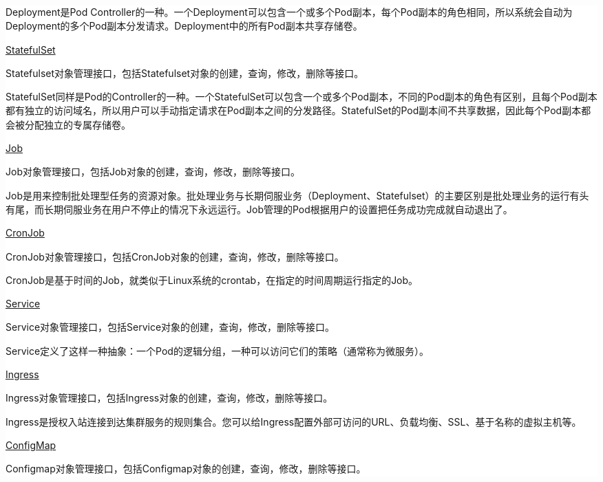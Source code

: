 <p id="p1425134810321"><a name="p1425134810321"></a><a name="p1425134810321"></a>Deployment是Pod Controller的一种。一个Deployment可以包含一个或多个Pod副本，每个Pod副本的角色相同，所以系统会自动为Deployment的多个Pod副本分发请求。Deployment中的所有Pod副本共享存储卷。</p>
</td>
</tr>
<tr id="row13781759181516"><td class="cellrowborder" valign="top" headers="mcps1.1.4.1.1 "><p id="p1778165917158"><a name="p1778165917158"></a><a name="p1778165917158"></a><a href="#section43641211885">StatefulSet</a></p>
</td>
<td class="cellrowborder" valign="top" headers="mcps1.1.4.1.2 "><p id="p08101223181910"><a name="p08101223181910"></a><a name="p08101223181910"></a>Statefulset对象管理接口，包括Statefulset对象的创建，查询，修改，删除等接口。</p>
<p id="p1036081163320"><a name="p1036081163320"></a><a name="p1036081163320"></a>StatefulSet同样是Pod的Controller的一种。一个StatefulSet可以包含一个或多个Pod副本，不同的Pod副本的角色有区别，且每个Pod副本都有独立的访问域名，所以用户可以手动指定请求在Pod副本之间的分发路径。StatefulSet的Pod副本间不共享数据，因此每个Pod副本都会被分配独立的专属存储卷。</p>
</td>
</tr>
<tr id="row12496159161520"><td class="cellrowborder" valign="top" headers="mcps1.1.4.1.1 "><p id="p1049610591151"><a name="p1049610591151"></a><a name="p1049610591151"></a><a href="#section1822314261185">Job</a></p>
</td>
<td class="cellrowborder" valign="top" headers="mcps1.1.4.1.2 "><p id="p134393081919"><a name="p134393081919"></a><a name="p134393081919"></a>Job对象管理接口，包括Job对象的创建，查询，修改，删除等接口。</p>
<p id="p2026631573310"><a name="p2026631573310"></a><a name="p2026631573310"></a>Job是用来控制批处理型任务的资源对象。批处理业务与长期伺服业务（Deployment、Statefulset）的主要区别是批处理业务的运行有头有尾，而长期伺服业务在用户不停止的情况下永远运行。Job管理的Pod根据用户的设置把任务成功完成就自动退出了。</p>
</td>
</tr>
<tr id="row14324724135511"><td class="cellrowborder" valign="top" headers="mcps1.1.4.1.1 "><p id="p13326524165515"><a name="p13326524165515"></a><a name="p13326524165515"></a><a href="#section155231544134310">CronJob</a></p>
</td>
<td class="cellrowborder" valign="top" headers="mcps1.1.4.1.2 "><p id="p136645218295"><a name="p136645218295"></a><a name="p136645218295"></a>CronJob对象管理接口，包括CronJob对象的创建，查询，修改，删除等接口。</p>
<p id="p862467122911"><a name="p862467122911"></a><a name="p862467122911"></a>CronJob是基于时间的Job，就类似于Linux系统的crontab，在指定的时间周期运行指定的Job。</p>
</td>
</tr>
<tr id="row2027518598155"><td class="cellrowborder" valign="top" headers="mcps1.1.4.1.1 "><p id="p10276185916155"><a name="p10276185916155"></a><a name="p10276185916155"></a><a href="#section477116311381">Service</a></p>
</td>
<td class="cellrowborder" valign="top" headers="mcps1.1.4.1.2 "><p id="p2027675910153"><a name="p2027675910153"></a><a name="p2027675910153"></a>Service对象管理接口，包括Service对象的创建，查询，修改，删除等接口。</p>
<p id="p19321836113313"><a name="p19321836113313"></a><a name="p19321836113313"></a><span>Service定义了这样一种抽象：一个Pod的逻辑分组，一种可以访问它们的策略（通常称为微服务）。</span></p>
</td>
</tr>
<tr id="row146566588151"><td class="cellrowborder" valign="top" headers="mcps1.1.4.1.1 "><p id="p17656155831518"><a name="p17656155831518"></a><a name="p17656155831518"></a><a href="#section10848153414818">Ingress</a></p>
</td>
<td class="cellrowborder" valign="top" headers="mcps1.1.4.1.2 "><p id="p12656958151511"><a name="p12656958151511"></a><a name="p12656958151511"></a>Ingress对象管理接口，包括Ingress对象的创建，查询，修改，删除等接口。</p>
<p id="p188313373419"><a name="p188313373419"></a><a name="p188313373419"></a>Ingress是授权入站连接到达集群服务的规则集合。您可以给Ingress配置外部可访问的URL、负载均衡、SSL、基于名称的虚拟主机等。</p>
</td>
</tr>
<tr id="row31738719148"><td class="cellrowborder" valign="top" headers="mcps1.1.4.1.1 "><p id="p6749143431511"><a name="p6749143431511"></a><a name="p6749143431511"></a><a href="#section96612351882">ConfigMap</a></p>
</td>
<td class="cellrowborder" valign="top" headers="mcps1.1.4.1.2 "><p id="p4572811102018"><a name="p4572811102018"></a><a name="p4572811102018"></a>Configmap对象管理接口，包括Configmap对象的创建，查询，修改，删除等接口。</p>